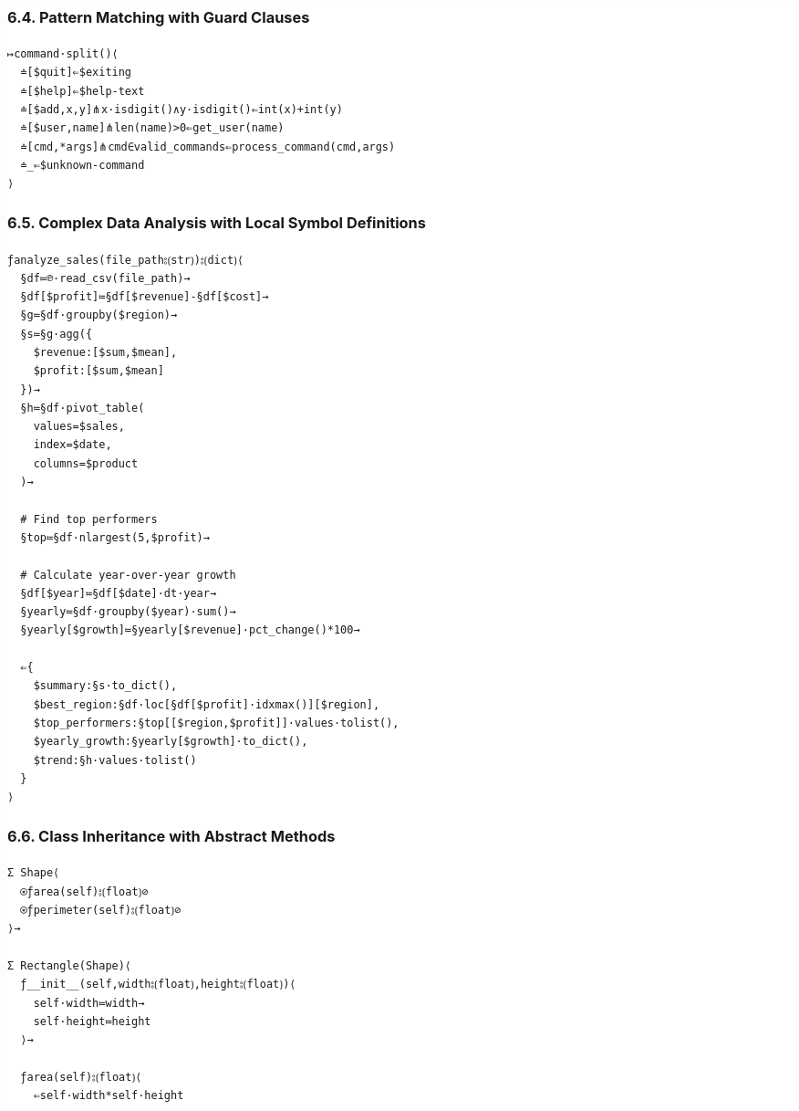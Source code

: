 ### 6.4. Pattern Matching with Guard Clauses

```phiton
↦command·split()⟨
  ≐[$quit]⇐$exiting
  ≐[$help]⇐$help-text
  ≐[$add,x,y]⋔x·isdigit()∧y·isdigit()⇐int(x)+int(y)
  ≐[$user,name]⋔len(name)>0⇐get_user(name)
  ≐[cmd,*args]⋔cmd∈valid_commands⇐process_command(cmd,args)
  ≐_⇐$unknown-command
⟩
```

### 6.5. Complex Data Analysis with Local Symbol Definitions

```phiton
ƒanalyze_sales(file_path⦂⟮str⟯)⦂⟮dict⟯⟨
  §df≔℗·read_csv(file_path)→
  §df[$profit]≔§df[$revenue]-§df[$cost]→
  §g≔§df·groupby($region)→
  §s≔§g·agg({
    $revenue:[$sum,$mean],
    $profit:[$sum,$mean]
  })→
  §h≔§df·pivot_table(
    values=$sales,
    index=$date,
    columns=$product
  )→

  # Find top performers
  §top≔§df·nlargest(5,$profit)→

  # Calculate year-over-year growth
  §df[$year]≔§df[$date]·dt·year→
  §yearly≔§df·groupby($year)·sum()→
  §yearly[$growth]≔§yearly[$revenue]·pct_change()*100→

  ⇐{
    $summary:§s·to_dict(),
    $best_region:§df·loc[§df[$profit]·idxmax()][$region],
    $top_performers:§top[[$region,$profit]]·values·tolist(),
    $yearly_growth:§yearly[$growth]·to_dict(),
    $trend:§h·values·tolist()
  }
⟩
```

### 6.6. Class Inheritance with Abstract Methods

```phiton
Σ Shape⟨
  ⍟ƒarea(self)⦂⟮float⟯⊘
  ⍟ƒperimeter(self)⦂⟮float⟯⊘
⟩→

Σ Rectangle(Shape)⟨
  ƒ__init__(self,width⦂⟮float⟯,height⦂⟮float⟯)⟨
    self·width≔width→
    self·height≔height
  ⟩→

  ƒarea(self)⦂⟮float⟯⟨
    ⇐self·width*self·height
```